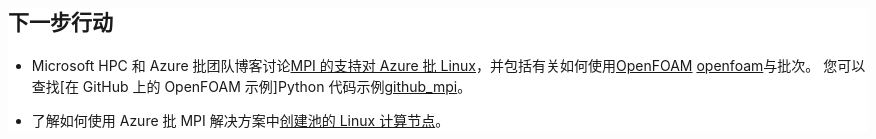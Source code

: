 ## <a name="next-steps"></a>下一步行动

- Microsoft HPC 和 Azure 批团队博客讨论[MPI 的支持对 Azure 批 Linux][blog_mpi_linux]，并包括有关如何使用[OpenFOAM] [openfoam]与批次。 您可以查找[在 GitHub 上的 OpenFOAM 示例]Python 代码示例[github_mpi]。

- 了解如何使用 Azure 批 MPI 解决方案中[创建池的 Linux 计算节点](batch-linux-nodes.md)。

[helloworld_proj]: https://github.com/Azure/azure-batch-samples/tree/master/CSharp/ArticleProjects/MultiInstanceTasks/MPIHelloWorld

[api_net]: http://msdn.microsoft.com/library/azure/mt348682.aspx
[api_rest]: http://msdn.microsoft.com/library/azure/dn820158.aspx
[batch_explorer]: https://github.com/Azure/azure-batch-samples/tree/master/CSharp/BatchExplorer
[blog_mpi_linux]: https://blogs.technet.microsoft.com/windowshpc/2016/07/20/introducing-mpi-support-for-linux-on-azure-batch/
[cmd_start]: https://technet.microsoft.com/library/cc770297.aspx
[coord_cmd_example]: https://github.com/Azure/azure-batch-samples/blob/master/Python/Batch/article_samples/mpi/data/linux/openfoam/coordination-cmd
[github_mpi]: https://github.com/Azure/azure-batch-samples/tree/master/CSharp/ArticleProjects/MultiInstanceTasks
[github_samples]: https://github.com/Azure/azure-batch-samples
[github_samples_zip]: https://github.com/Azure/azure-batch-samples/archive/master.zip
[msdn_env_var]: https://msdn.microsoft.com/library/azure/mt743623.aspx
[msmpi_msdn]: https://msdn.microsoft.com/library/bb524831.aspx
[msmpi_sdk]: http://go.microsoft.com/FWLink/p/?LinkID=389556
[msmpi_howto]: http://blogs.technet.com/b/windowshpc/archive/2015/02/02/how-to-compile-and-run-a-simple-ms-mpi-program.aspx
[openfoam]: http://www.openfoam.com/
[visual_studio]: https://www.visualstudio.com/vs/community/

[net_jobprep]: https://msdn.microsoft.com/library/azure/microsoft.azure.batch.jobpreparationtask.aspx
[net_multiinstance_class]: https://msdn.microsoft.com/library/azure/microsoft.azure.batch.multiinstancesettings.aspx
[net_multiinstance_prop]: https://msdn.microsoft.com/library/azure/microsoft.azure.batch.cloudtask.multiinstancesettings.aspx
[net_multiinsance_commonresfiles]: https://msdn.microsoft.com/library/azure/microsoft.azure.batch.multiinstancesettings.commonresourcefiles.aspx
[net_multiinstance_coordcmdline]: https://msdn.microsoft.com/library/azure/microsoft.azure.batch.multiinstancesettings.coordinationcommandline.aspx
[net_multiinstance_numinstances]: https://msdn.microsoft.com/library/azure/microsoft.azure.batch.multiinstancesettings.numberofinstances.aspx
[net_pool]: https://msdn.microsoft.com/library/azure/microsoft.azure.batch.cloudpool.aspx
[net_pool_create]: https://msdn.microsoft.com/library/azure/microsoft.azure.batch.pooloperations.createpool.aspx
[net_pool_starttask]: https://msdn.microsoft.com/library/azure/microsoft.azure.batch.cloudpool.starttask.aspx
[net_resourcefile]: https://msdn.microsoft.com/library/azure/microsoft.azure.batch.resourcefile.aspx
[net_starttask]: https://msdn.microsoft.com/library/azure/microsoft.azure.batch.starttask.aspx
[net_starttask_cmdline]: https://msdn.microsoft.com/library/azure/microsoft.azure.batch.starttask.commandline.aspx
[net_task]: https://msdn.microsoft.com/library/azure/microsoft.azure.batch.cloudtask.aspx
[net_taskconstraints]: https://msdn.microsoft.com/library/azure/microsoft.azure.batch.taskconstraints.aspx
[net_taskconstraint_maxretry]: https://msdn.microsoft.com/library/azure/microsoft.azure.batch.taskconstraints.maxtaskretrycount.aspx
[net_taskconstraint_maxwallclock]: https://msdn.microsoft.com/library/azure/microsoft.azure.batch.taskconstraints.maxwallclocktime.aspx
[net_taskconstraint_retention]: https://msdn.microsoft.com/library/azure/microsoft.azure.batch.taskconstraints.retentiontime.aspx
[net_task_listsubtasks]: https://msdn.microsoft.com/library/azure/microsoft.azure.batch.cloudtask.listsubtasks.aspx
[net_task_listnodefiles]: https://msdn.microsoft.com/library/azure/microsoft.azure.batch.cloudtask.listnodefiles.aspx
[poolops_getnodefile]: https://msdn.microsoft.com/library/azure/microsoft.azure.batch.pooloperations.getnodefile.aspx

[portal]: https://portal.azure.com
[rest_multiinstance]: https://msdn.microsoft.com/library/azure/mt637905.aspx

[1]: ./media/batch-mpi/batch_mpi_01.png "多实例概述"
